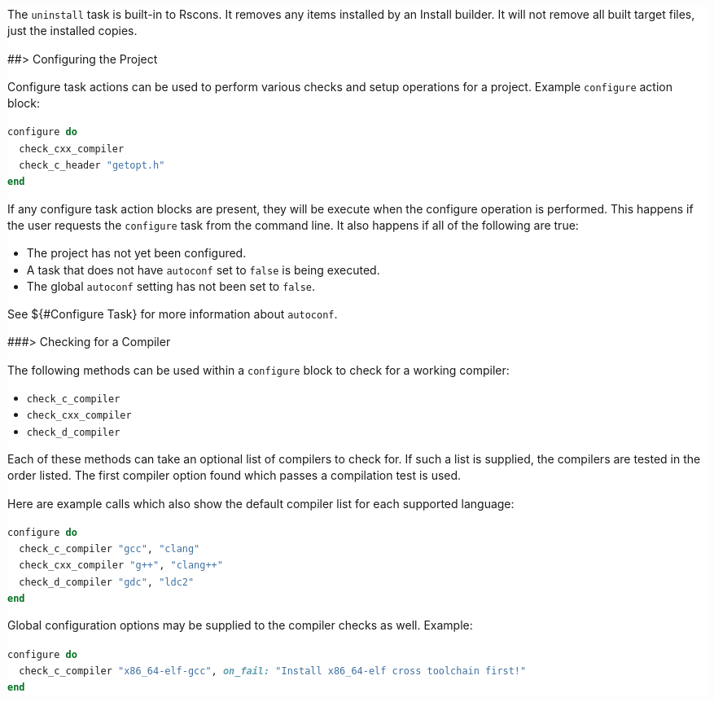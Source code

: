 The `uninstall` task is built-in to Rscons.
It removes any items installed by an Install builder.
It will not remove all built target files, just the installed copies.

##> Configuring the Project

Configure task actions can be used to perform various checks and setup
operations for a project.
Example `configure` action block:

```ruby
configure do
  check_cxx_compiler
  check_c_header "getopt.h"
end
```

If any configure task action blocks are present, they will be execute when the
configure operation is performed.
This happens if the user requests the `configure` task from the command line.
It also happens if all of the following are true:

  * The project has not yet been configured.
  * A task that does not have `autoconf` set to `false` is being executed.
  * The global `autoconf` setting has not been set to `false`.

See ${#Configure Task} for more information about `autoconf`.

###> Checking for a Compiler

The following methods can be used within a `configure` block to check for a
working compiler:

  * `check_c_compiler`
  * `check_cxx_compiler`
  * `check_d_compiler`

Each of these methods can take an optional list of compilers to check for.
If such a list is supplied, the compilers are tested in the order listed.
The first compiler option found which passes a compilation test is used.

Here are example calls which also show the default compiler list for each
supported language:

```ruby
configure do
  check_c_compiler "gcc", "clang"
  check_cxx_compiler "g++", "clang++"
  check_d_compiler "gdc", "ldc2"
end
```

Global configuration options may be supplied to the compiler checks as well.
Example:

```ruby
configure do
  check_c_compiler "x86_64-elf-gcc", on_fail: "Install x86_64-elf cross toolchain first!"
end
```
